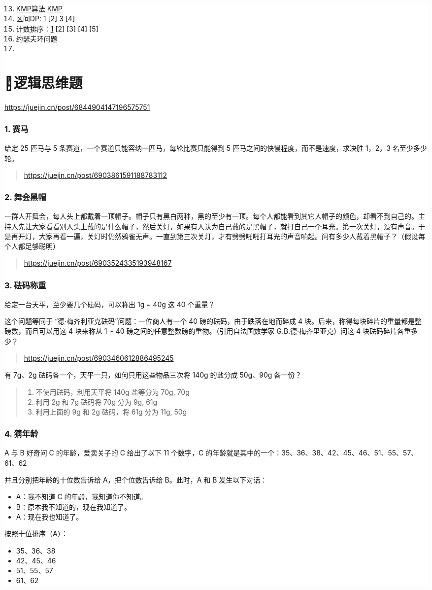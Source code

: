 13. [KMP算法](https://www.acwing.com/activity/content/problem/content/869/)  [KMP](https://leetcode.cn/problems/find-the-index-of-the-first-occurrence-in-a-string/description/)
14. 区间DP: [1](https://leetcode.cn/problems/burst-balloons/) [2] [3](https://leetcode.cn/problems/minimum-cost-to-cut-a-stick/description/?envType=daily-question&envId=2024-11-11) [4]
15. 计数排序：[1](https://leetcode.cn/problems/friends-of-appropriate-ages/description/?envType=daily-question&envId=2024-11-17) [2] [3] [4] [5]
16. 约瑟夫环问题
17. 

# 🤔逻辑思维题

https://juejin.cn/post/6844904147196575751

### 1. 赛马

给定 25 匹马与 5 条赛道，一个赛道只能容纳一匹马，每轮比赛只能得到 5 匹马之间的快慢程度，而不是速度，求决胜 1，2，3 名至少多少轮。

> https://juejin.cn/post/6903861591188783112

### 2. 舞会黑帽

一群人开舞会，每人头上都戴着一顶帽子。帽子只有黑白两种，黑的至少有一顶。每个人都能看到其它人帽子的颜色，却看不到自己的。主持人先让大家看看别人头上戴的是什么帽子，然后关灯，如果有人认为自己戴的是黑帽子，就打自己一个耳光。第一次关灯，没有声音。于是再开灯，大家再看一遍，关灯时仍然鸦雀无声。一直到第三次关灯，才有劈劈啪啪打耳光的声音响起。问有多少人戴着黑帽子？（假设每个人都足够聪明）

> https://juejin.cn/post/6903524335193948167

### 3. 砝码称重

给定一台天平，至少要几个砝码，可以称出 1g ~ 40g 这 40 个重量？

这个问题等同于 “德·梅齐利亚克砝码”问题：一位商人有一个 40 磅的砝码，由于跌落在地而碎成 4 块。后来，称得每块碎片的重量都是整磅数，而且可以用这 4 块来称从 1 ~ 40 磅之间的任意整数磅的重物。（引用自法国数学家 G.B.德·梅齐里亚克）问这 4 块砝码碎片各重多少？

> https://juejin.cn/post/6903460612886495245

有 7g、2g 砝码各一个，天平一只，如何只用这些物品三次将 140g 的盐分成 50g、90g 各一份？

> 1. 不使用砝码，利用天平将 140g 盐等分为 70g, 70g
> 2. 利用 2g 和 7g 砝码将 70g 分为 9g, 61g
> 3. 利用上面的 9g 和 2g 砝码，将 61g 分为 11g, 50g

### 4. 猜年龄

A 与 B 好奇问 C 的年龄，爱卖关子的 C 给出了以下 11 个数字，C 的年龄就是其中的一个：35、36、38、42、45、46、51、55、57、61、62

并且分别把年龄的十位数告诉给 A，把个位数告诉给 B。此时，A 和 B 发生以下对话：

* A：我不知道 C 的年龄，我知道你不知道。
* B：原本我不知道的，现在我知道了。
* A：现在我也知道了。

按照十位排序（A）：

* 35、36、38
* 42、45、46
* 51、55、57
* 61、62
